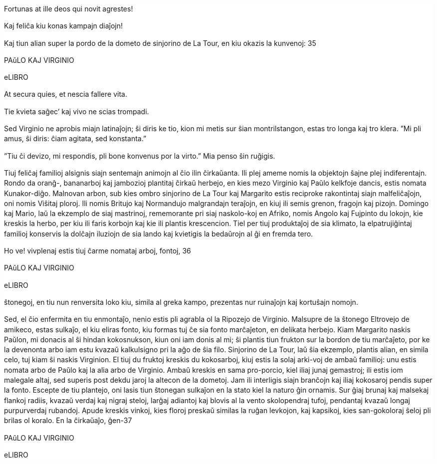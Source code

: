 Fortunas at ille deos qui novit agrestes\! 

Kaj feliĉa kiu konas kampajn diaĵojn\! 

Kaj tiun alian super la pordo de la dometo de sinjorino de La Tour, en kiu okazis la kunvenoj: 35

PAŭLO KAJ VIRGINIO

eLIBRO

At secura quies, et nescia fallere vita. 

Tie kvieta saĝec’ kaj vivo ne scias trompadi. 

Sed Virginio ne aprobis miajn latinaĵojn; ŝi diris ke tio, kion mi metis sur ŝian montrilstangon, estas tro longa kaj tro klera. ”Mi pli amus, ŝi diris: ĉiam agitata, sed konstanta.” 

”Tiu ĉi devizo, mi respondis, pli bone konvenus por la virto.” Mia penso ŝin ruĝigis. 

Tiuj feliĉaj familioj alsignis siajn sentemajn animojn al ĉio ilin ĉirkaŭanta. Ili plej ameme nomis la objektojn ŝajne plej indiferentajn. Rondo da oranĝ-, bananarboj kaj jambozioj plantitaj ĉirkaŭ herbejo, en kies mezo Virginio kaj Paŭlo kelkfoje dancis, estis nomata Kunakor-diĝo. Malnovan arbon, sub kies ombro sinjorino de La Tour kaj Margarito estis reciproke rakontintaj siajn malfeliĉaĵojn, oni nomis Viŝitaj ploroj. Ili nomis Britujo kaj Normandujo malgrandajn teraĵojn, en kiuj ili semis grenon, fragojn kaj pizojn. Domingo kaj Mario, laŭ la ekzemplo de siaj mastrinoj, rememorante pri siaj naskolo-koj en Afriko, nomis Angolo kaj Fujpinto du lokojn, kie kreskis la herbo, per kiu ili faris korbojn kaj kie ili plantis krescencion. Tiel per tiuj produktaĵoj de sia klimato, la elpatrujiĝintaj familioj konservis la dolĉajn iluziojn de sia lando kaj kvietigis la bedaŭrojn al ĝi en fremda tero. 

Ho ve\! vivplenaj estis tiuj ĉarme nomataj arboj, fontoj, 36

PAŭLO KAJ VIRGINIO

eLIBRO

ŝtonegoj, en tiu nun renversita loko kiu, simila al greka kampo, prezentas nur ruinaĵojn kaj kortuŝajn nomojn. 

Sed, el ĉio enfermita en tiu enmontaĵo, nenio estis pli agrabla ol la Ripozejo de Virginio. Malsupre de la ŝtonego Eltrovejo de amikeco, estas sulkaĵo, el kiu eliras fonto, kiu formas tuj ĉe sia fonto marĉaĵeton, en delikata herbejo. Kiam Margarito naskis Paŭlon, mi donacis al ŝi hindan kokosnukson, kiun oni iam donis al mi; ŝi plantis tiun frukton sur la bordon de tiu marĉaĵeto, por ke la devenonta arbo iam estu kvazaŭ kalkulsigno pri la aĝo de ŝia filo. Sinjorino de La Tour, laŭ ŝia ekzemplo, plantis alian, en simila celo, tuj kiam ŝi naskis Virginion. El tiuj du fruktoj kreskis du kokosarboj, kiuj estis la solaj arki-voj de ambaŭ familioj: unu estis nomata arbo de Paŭlo kaj la alia arbo de Virginio. Ambaŭ kreskis en sama pro-porcio, kiel iliaj junaj gemastroj; ili estis iom malegale altaj, sed superis post dekdu jaroj la altecon de la dometoj. Jam ili interligis siajn branĉojn kaj iliaj kokosaroj pendis super la fonto. Escepte de tiu plantejo, oni lasis tiun ŝtonegan sulkaĵon en la stato kiel la naturo ĝin ornamis. Sur ĝiaj brunaj kaj malsekaj flankoj radiis, kvazaŭ verdaj kaj nigraj steloj, larĝaj adiantoj kaj blovis al la vento skolopendraj tufoj, pendantaj kvazaŭ longaj purpurverdaj rubandoj. Apude kreskis vinkoj, kies floroj preskaŭ similas la ruĝan levkojon, kaj kapsikoj, kies san-gokoloraj ŝeloj pli brilas ol koralo. En la ĉirkaŭaĵo, ĝen-37

PAŭLO KAJ VIRGINIO

eLIBRO
